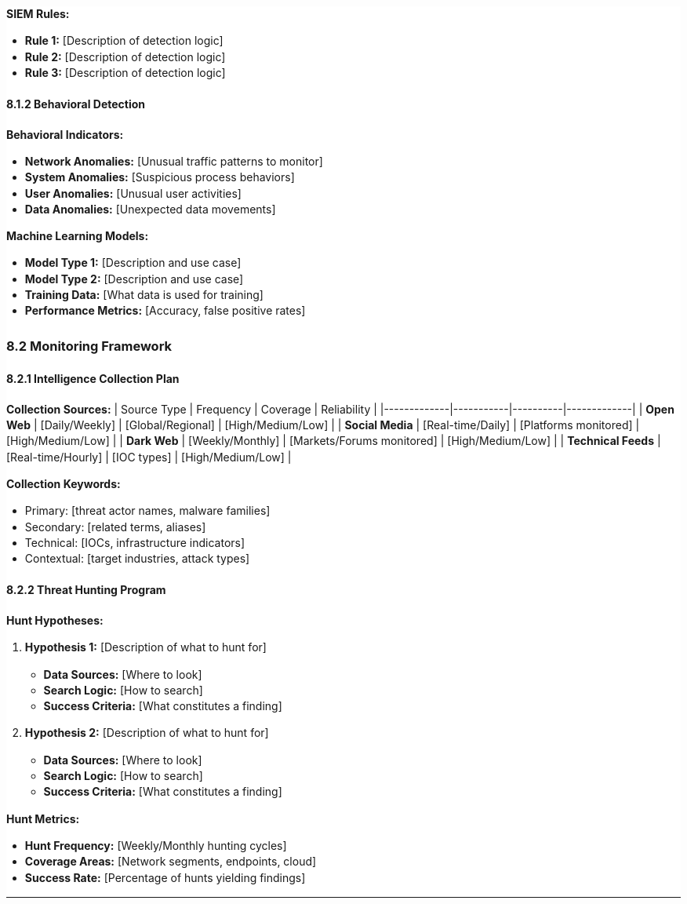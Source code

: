 **SIEM Rules:**
- **Rule 1:** [Description of detection logic]
- **Rule 2:** [Description of detection logic]
- **Rule 3:** [Description of detection logic]

#### 8.1.2 Behavioral Detection
**Behavioral Indicators:**
- **Network Anomalies:** [Unusual traffic patterns to monitor]
- **System Anomalies:** [Suspicious process behaviors]
- **User Anomalies:** [Unusual user activities]
- **Data Anomalies:** [Unexpected data movements]

**Machine Learning Models:**
- **Model Type 1:** [Description and use case]
- **Model Type 2:** [Description and use case]
- **Training Data:** [What data is used for training]
- **Performance Metrics:** [Accuracy, false positive rates]

### 8.2 Monitoring Framework

#### 8.2.1 Intelligence Collection Plan
**Collection Sources:**
| Source Type | Frequency | Coverage | Reliability |
|-------------|-----------|----------|-------------|
| **Open Web** | [Daily/Weekly] | [Global/Regional] | [High/Medium/Low] |
| **Social Media** | [Real-time/Daily] | [Platforms monitored] | [High/Medium/Low] |
| **Dark Web** | [Weekly/Monthly] | [Markets/Forums monitored] | [High/Medium/Low] |
| **Technical Feeds** | [Real-time/Hourly] | [IOC types] | [High/Medium/Low] |

**Collection Keywords:**
- Primary: [threat actor names, malware families]
- Secondary: [related terms, aliases]
- Technical: [IOCs, infrastructure indicators]
- Contextual: [target industries, attack types]

#### 8.2.2 Threat Hunting Program
**Hunt Hypotheses:**
1. **Hypothesis 1:** [Description of what to hunt for]
   - **Data Sources:** [Where to look]
   - **Search Logic:** [How to search]
   - **Success Criteria:** [What constitutes a finding]

2. **Hypothesis 2:** [Description of what to hunt for]
   - **Data Sources:** [Where to look]
   - **Search Logic:** [How to search]
   - **Success Criteria:** [What constitutes a finding]

**Hunt Metrics:**
- **Hunt Frequency:** [Weekly/Monthly hunting cycles]
- **Coverage Areas:** [Network segments, endpoints, cloud]
- **Success Rate:** [Percentage of hunts yielding findings]

---